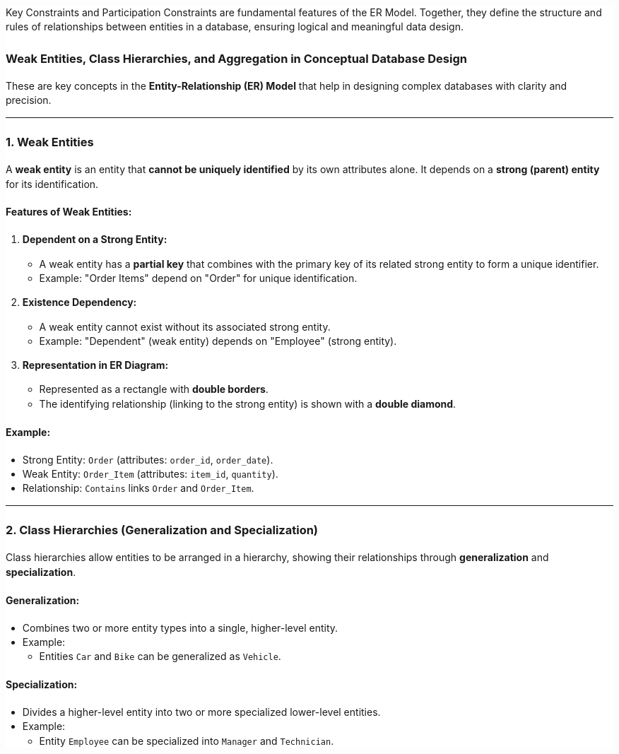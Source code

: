 Key Constraints and Participation Constraints are fundamental features of the ER Model. Together, they define the structure and rules of relationships between entities in a database, ensuring logical and meaningful data design.

### **Weak Entities, Class Hierarchies, and Aggregation in Conceptual Database Design**

These are key concepts in the **Entity-Relationship (ER) Model** that help in designing complex databases with clarity and precision.

---

### **1. Weak Entities**

A **weak entity** is an entity that **cannot be uniquely identified** by its own attributes alone. It depends on a **strong (parent) entity** for its identification.

#### **Features of Weak Entities:**
1. **Dependent on a Strong Entity:**
   - A weak entity has a **partial key** that combines with the primary key of its related strong entity to form a unique identifier.
   - Example: "Order Items" depend on "Order" for unique identification.

2. **Existence Dependency:**
   - A weak entity cannot exist without its associated strong entity.
   - Example: "Dependent" (weak entity) depends on "Employee" (strong entity).

3. **Representation in ER Diagram:**
   - Represented as a rectangle with **double borders**.
   - The identifying relationship (linking to the strong entity) is shown with a **double diamond**.

#### **Example:**
- Strong Entity: `Order` (attributes: `order_id`, `order_date`).
- Weak Entity: `Order_Item` (attributes: `item_id`, `quantity`).
- Relationship: `Contains` links `Order` and `Order_Item`.

---

### **2. Class Hierarchies (Generalization and Specialization)**

Class hierarchies allow entities to be arranged in a hierarchy, showing their relationships through **generalization** and **specialization**.

#### **Generalization:**
- Combines two or more entity types into a single, higher-level entity.
- Example:
  - Entities `Car` and `Bike` can be generalized as `Vehicle`.

#### **Specialization:**
- Divides a higher-level entity into two or more specialized lower-level entities.
- Example:
  - Entity `Employee` can be specialized into `Manager` and `Technician`.
